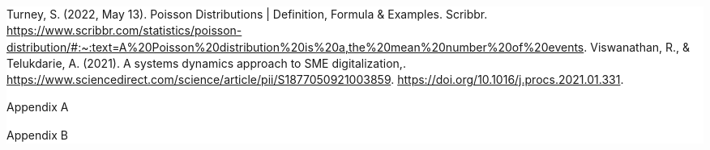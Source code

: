 Turney, S. (2022, May 13). Poisson Distributions | Definition, Formula & Examples. Scribbr. https://www.scribbr.com/statistics/poisson-distribution/#:~:text=A%20Poisson%20distribution%20is%20a,the%20mean%20number%20of%20events.
Viswanathan, R., & Telukdarie, A. (2021). A systems dynamics approach to SME digitalization,. https://www.sciencedirect.com/science/article/pii/S1877050921003859. https://doi.org/10.1016/j.procs.2021.01.331.

</p>



Appendix A
 

 
Appendix B
 
 
 
 
 
 
 
 
 
 
 
 
 
 
 
 
 
 
 
 
 
 
 
 
 
 
 
 
 
